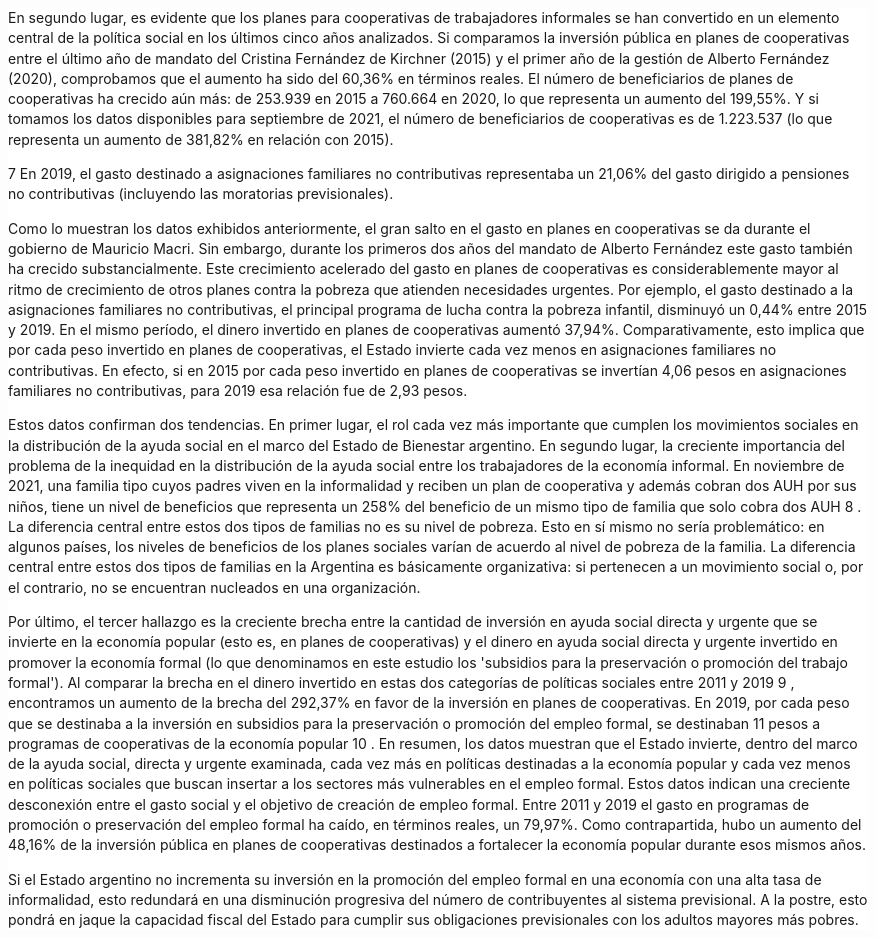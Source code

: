 En segundo lugar, es evidente que los planes para cooperativas de trabajadores informales se han convertido en un elemento central de la política social en los últimos cinco años analizados. Si comparamos la inversión pública en planes de cooperativas entre el último año de mandato del Cristina Fernández de Kirchner (2015) y el primer año de la gestión de Alberto Fernández (2020), comprobamos que el aumento ha sido del 60,36% en términos reales. El número de beneficiarios de planes de cooperativas ha crecido aún más: de 253.939 en 2015 a 760.664 en 2020, lo que representa un aumento del 199,55%. Y si tomamos los datos disponibles para septiembre de 2021, el número de beneficiarios de cooperativas es de 1.223.537 (lo que representa un aumento de 381,82% en relación con 2015).

7 En 2019, el gasto destinado a asignaciones familiares no contributivas representaba un 21,06% del gasto dirigido a pensiones no contributivas (incluyendo las moratorias previsionales).

Como lo muestran los datos exhibidos anteriormente, el gran salto en el gasto en planes en cooperativas se da durante el gobierno de Mauricio Macri. Sin embargo, durante los primeros dos años del mandato de Alberto Fernández este gasto también ha crecido substancialmente. Este crecimiento acelerado del gasto en planes de cooperativas es considerablemente mayor al  ritmo de crecimiento de otros planes contra la pobreza que atienden necesidades urgentes. Por ejemplo, el gasto destinado a la asignaciones familiares no contributivas, el principal programa de lucha contra la pobreza infantil, disminuyó un 0,44% entre 2015 y 2019. En el mismo período, el dinero invertido en planes de cooperativas aumentó 37,94%. Comparativamente, esto implica que por cada peso invertido en planes de cooperativas, el Estado invierte cada vez menos en asignaciones familiares no contributivas. En efecto, si en 2015 por cada peso invertido en planes de cooperativas se invertían 4,06 pesos en asignaciones familiares no contributivas, para 2019 esa relación fue de 2,93 pesos.

Estos datos confirman dos tendencias. En primer lugar, el rol cada vez más importante que cumplen los movimientos sociales en la distribución de la ayuda social en el marco del Estado de Bienestar argentino. En segundo lugar, la creciente importancia del problema de la inequidad en la distribución de la ayuda social entre los trabajadores de la economía informal. En noviembre de 2021, una familia tipo cuyos padres viven en la informalidad y reciben un plan de cooperativa y además cobran dos AUH por sus niños, tiene un nivel de beneficios que representa un 258% del beneficio de un mismo tipo de familia que solo cobra  dos AUH 8 . La diferencia central entre estos dos tipos de familias no es su nivel de pobreza. Esto en sí mismo no sería problemático: en algunos países, los niveles de beneficios de los planes sociales varían de acuerdo al nivel de pobreza de la familia. La diferencia central entre estos dos tipos de familias en la Argentina es básicamente organizativa: si pertenecen a un movimiento social o, por el contrario, no se encuentran nucleados en una organización.

Por último, el tercer hallazgo es la creciente brecha entre la cantidad de inversión en ayuda social directa y urgente que se invierte en la economía popular (esto es, en planes de cooperativas) y el dinero en ayuda social directa y urgente invertido en promover la economía formal (lo que denominamos en este estudio los 'subsidios para la preservación o promoción del trabajo formal'). Al comparar la brecha en el dinero invertido en estas dos categorías de políticas sociales entre 2011 y 2019 9 , encontramos un aumento de la brecha del 292,37% en favor de la inversión en planes de cooperativas. En 2019, por cada peso que se destinaba a la inversión en subsidios para la preservación o promoción del empleo formal, se destinaban 11 pesos a programas de cooperativas de la economía popular 10 . En resumen, los datos muestran que el Estado invierte, dentro del marco de la ayuda social, directa y urgente examinada, cada vez más en políticas destinadas a la economía popular y cada vez menos en políticas sociales que buscan insertar a los sectores más vulnerables en el empleo formal. Estos datos indican una creciente desconexión entre el gasto social y el objetivo de creación de empleo formal. Entre 2011 y 2019 el gasto en programas de promoción o preservación del empleo formal ha caído, en términos reales, un 79,97%. Como contrapartida, hubo un aumento del 48,16% de la inversión pública en planes de cooperativas destinados a fortalecer la economía popular durante esos mismos años.

Si el Estado argentino no incrementa su inversión en la promoción del empleo formal en una economía con una alta tasa de informalidad, esto redundará en una disminución progresiva del número de contribuyentes al sistema previsional. A la postre, esto pondrá en jaque la capacidad fiscal del Estado para cumplir sus obligaciones previsionales con los adultos mayores más pobres.
